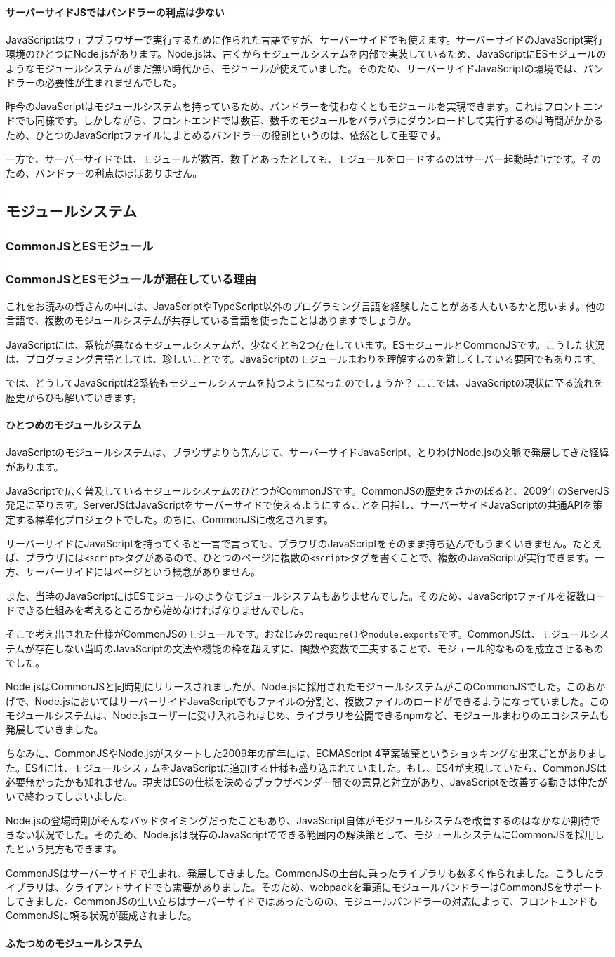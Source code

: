 #### サーバーサイドJSではバンドラーの利点は少ない

JavaScriptはウェブブラウザーで実行するために作られた言語ですが、サーバーサイドでも使えます。サーバーサイドのJavaScript実行環境のひとつにNode.jsがあります。Node.jsは、古くからモジュールシステムを内部で実装しているため、JavaScriptにESモジュールのようなモジュールシステムがまだ無い時代から、モジュールが使えていました。そのため、サーバーサイドJavaScriptの環境では、バンドラーの必要性が生まれませんでした。

昨今のJavaScriptはモジュールシステムを持っているため、バンドラーを使わなくともモジュールを実現できます。これはフロントエンドでも同様です。しかしながら、フロントエンドでは数百、数千のモジュールをバラバラにダウンロードして実行するのは時間がかかるため、ひとつのJavaScriptファイルにまとめるバンドラーの役割というのは、依然として重要です。

一方で、サーバーサイドでは、モジュールが数百、数千とあったとしても、モジュールをロードするのはサーバー起動時だけです。そのため、バンドラーの利点はほぼありません。

## モジュールシステム

### CommonJSとESモジュール

### CommonJSとESモジュールが混在している理由

これをお読みの皆さんの中には、JavaScriptやTypeScript以外のプログラミング言語を経験したことがある人もいるかと思います。他の言語で、複数のモジュールシステムが共存している言語を使ったことはありますでしょうか。

JavaScriptには、系統が異なるモジュールシステムが、少なくとも2つ存在しています。ESモジュールとCommonJSです。こうした状況は、プログラミング言語としては、珍しいことです。JavaScriptのモジュールまわりを理解するのを難しくしている要因でもあります。

では、どうしてJavaScriptは2系統もモジュールシステムを持つようになったのでしょうか？ ここでは、JavaScriptの現状に至る流れを歴史からひも解いていきます。

#### ひとつめのモジュールシステム

JavaScriptのモジュールシステムは、ブラウザよりも先んじて、サーバーサイドJavaScript、とりわけNode.jsの文脈で発展してきた経緯があります。

JavaScriptで広く普及しているモジュールシステムのひとつがCommonJSです。CommonJSの歴史をさかのぼると、2009年のServerJS発足に至ります。ServerJSはJavaScriptをサーバーサイドで使えるようにすることを目指し、サーバーサイドJavaScriptの共通APIを策定する標準化プロジェクトでした。のちに、CommonJSに改名されます。

サーバーサイドにJavaScriptを持ってくると一言で言っても、ブラウザのJavaScriptをそのまま持ち込んでもうまくいきません。たとえば、ブラウザには`<script>`タグがあるので、ひとつのページに複数の`<script>`タグを書くことで、複数のJavaScriptが実行できます。一方、サーバーサイドにはページという概念がありません。

また、当時のJavaScriptにはESモジュールのようなモジュールシステムもありませんでした。そのため、JavaScriptファイルを複数ロードできる仕組みを考えるところから始めなければなりませんでした。

そこで考え出された仕様がCommonJSのモジュールです。おなじみの`require()`や`module.exports`です。CommonJSは、モジュールシステムが存在しない当時のJavaScriptの文法や機能の枠を超えずに、関数や変数で工夫することで、モジュール的なものを成立させるものでした。

Node.jsはCommonJSと同時期にリリースされましたが、Node.jsに採用されたモジュールシステムがこのCommonJSでした。このおかげで、Node.jsにおいてはサーバーサイドJavaScriptでもファイルの分割と、複数ファイルのロードができるようになっていました。このモジュールシステムは、Node.jsユーザーに受け入れられはじめ、ライブラリを公開できるnpmなど、モジュールまわりのエコシステムも発展していきました。

ちなみに、CommonJSやNode.jsがスタートした2009年の前年には、ECMAScript 4草案破棄というショッキングな出来ごとがありました。ES4には、モジュールシステムをJavaScriptに追加する仕様も盛り込まれていました。もし、ES4が実現していたら、CommonJSは必要無かったかも知れません。現実はESの仕様を決めるブラウザベンダー間での意見と対立があり、JavaScriptを改善する動きは仲たがいで終わってしまいました。

Node.jsの登場時期がそんなバッドタイミングだったこともあり、JavaScript自体がモジュールシステムを改善するのはなかなか期待できない状況でした。そのため、Node.jsは既存のJavaScriptでできる範囲内の解決策として、モジュールシステムにCommonJSを採用したという見方もできます。

CommonJSはサーバーサイドで生まれ、発展してきました。CommonJSの土台に乗ったライブラリも数多く作られました。こうしたライブラリは、クライアントサイドでも需要がありました。そのため、webpackを筆頭にモジュールバンドラーはCommonJSをサポートしてきました。CommonJSの生い立ちはサーバーサイドではあったものの、モジュールバンドラーの対応によって、フロントエンドもCommonJSに頼る状況が醸成されました。

#### ふたつめのモジュールシステム
